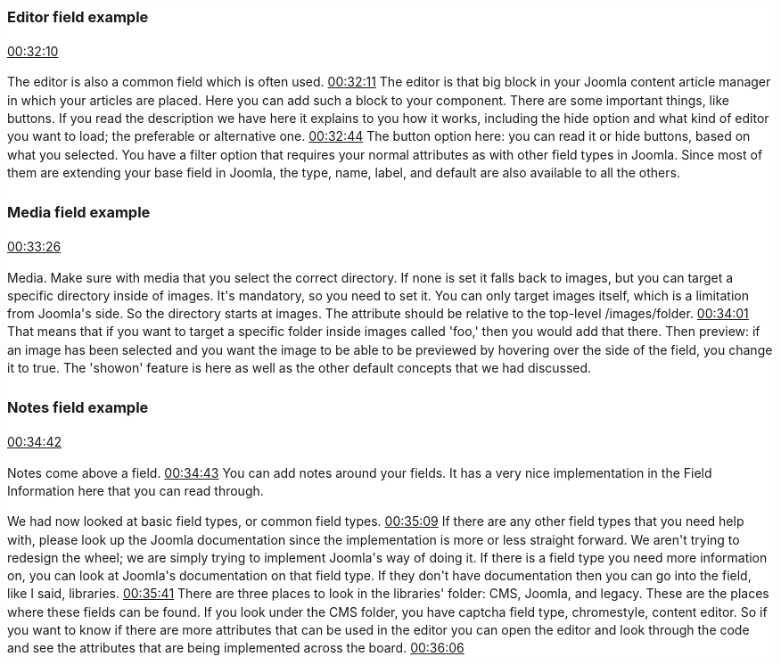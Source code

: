### Editor field example

[00:32:10](https://www.youtube.com/watch?v=9NO2rKnC6Ug&list=PLQRGFI8XZ_wtGvPQZWBfDzzlERLQgpMRE&t=00h32m10s)
<iframe width="560" height="315" src="https://www.youtube-nocookie.com/embed/9NO2rKnC6Ug?start=1930" frameborder="0" allow="accelerometer; autoplay; encrypted-media; gyroscope; picture-in-picture" allowfullscreen></iframe>

The editor is also a common field which is often used. [00:32:11](https://www.youtube.com/watch?v=9NO2rKnC6Ug&list=PLQRGFI8XZ_wtGvPQZWBfDzzlERLQgpMRE&t=00h32m11s) The editor is that big block in your Joomla content article manager in which your articles are placed. Here you can add such a block to your component. There are some important things, like buttons. If you read the description we have here it explains to you how it works, including the hide option and what kind of editor you want to load; the preferable or alternative one. [00:32:44](https://www.youtube.com/watch?v=9NO2rKnC6Ug&list=PLQRGFI8XZ_wtGvPQZWBfDzzlERLQgpMRE&t=00h32m44s) The button option here: you can read it or hide buttons, based on what you selected. You have a filter option that requires your normal attributes as with other field types in Joomla. Since most of them are extending your base field in Joomla, the type, name, label, and default are also available to all the others.

### Media field example

[00:33:26](https://www.youtube.com/watch?v=9NO2rKnC6Ug&list=PLQRGFI8XZ_wtGvPQZWBfDzzlERLQgpMRE&t=00h33m26s)
<iframe width="560" height="315" src="https://www.youtube-nocookie.com/embed/9NO2rKnC6Ug?start=2006" frameborder="0" allow="accelerometer; autoplay; encrypted-media; gyroscope; picture-in-picture" allowfullscreen></iframe>

Media. Make sure with media that you select the correct directory. If none is set it falls back to images, but you can target a specific directory inside of images. It's mandatory, so you need to set it. You can only target images itself, which is a limitation from Joomla's side. So the directory starts at images. The attribute should be relative to the top-level /images/folder. [00:34:01](https://www.youtube.com/watch?v=9NO2rKnC6Ug&list=PLQRGFI8XZ_wtGvPQZWBfDzzlERLQgpMRE&t=00h34m01s) That means that if you want to target a specific folder inside images called 'foo,' then you would add that there. Then preview: if an image has been selected and you want the image to be able to be previewed by hovering over the side of the field, you change it to true. The 'showon' feature is here as well as the other default concepts that we had discussed.

### Notes field example

[00:34:42](https://www.youtube.com/watch?v=9NO2rKnC6Ug&list=PLQRGFI8XZ_wtGvPQZWBfDzzlERLQgpMRE&t=00h34m42s)
<iframe width="560" height="315" src="https://www.youtube-nocookie.com/embed/9NO2rKnC6Ug?start=2082" frameborder="0" allow="accelerometer; autoplay; encrypted-media; gyroscope; picture-in-picture" allowfullscreen></iframe>

Notes come above a field. [00:34:43](https://www.youtube.com/watch?v=9NO2rKnC6Ug&list=PLQRGFI8XZ_wtGvPQZWBfDzzlERLQgpMRE&t=00h34m43s) You can add notes around your fields. It has a very nice implementation in the Field Information here that you can read through.

We had now looked at basic field types, or common field types. [00:35:09](https://www.youtube.com/watch?v=9NO2rKnC6Ug&list=PLQRGFI8XZ_wtGvPQZWBfDzzlERLQgpMRE&t=00h35m09s) If there are any other field types that you need help with, please look up the Joomla documentation since the implementation is more or less straight forward. We aren't trying to redesign the wheel; we are simply trying to implement Joomla's way of doing it. If there is a field type you need more information on, you can look at Joomla's documentation on that field type. If they don't have documentation then you can go into the field, like I said, libraries. [00:35:41](https://www.youtube.com/watch?v=9NO2rKnC6Ug&list=PLQRGFI8XZ_wtGvPQZWBfDzzlERLQgpMRE&t=00h35m41s) There are three places to look in the libraries' folder: CMS, Joomla, and legacy. These are the places where these fields can be found. If you look under the CMS folder, you have captcha field type, chromestyle, content editor. So if you want to know if there are more attributes that can be used in the editor you can open the editor and look through the code and see the attributes that are being implemented across the board. [00:36:06](https://www.youtube.com/watch?v=9NO2rKnC6Ug&list=PLQRGFI8XZ_wtGvPQZWBfDzzlERLQgpMRE&t=00h36m06s)
